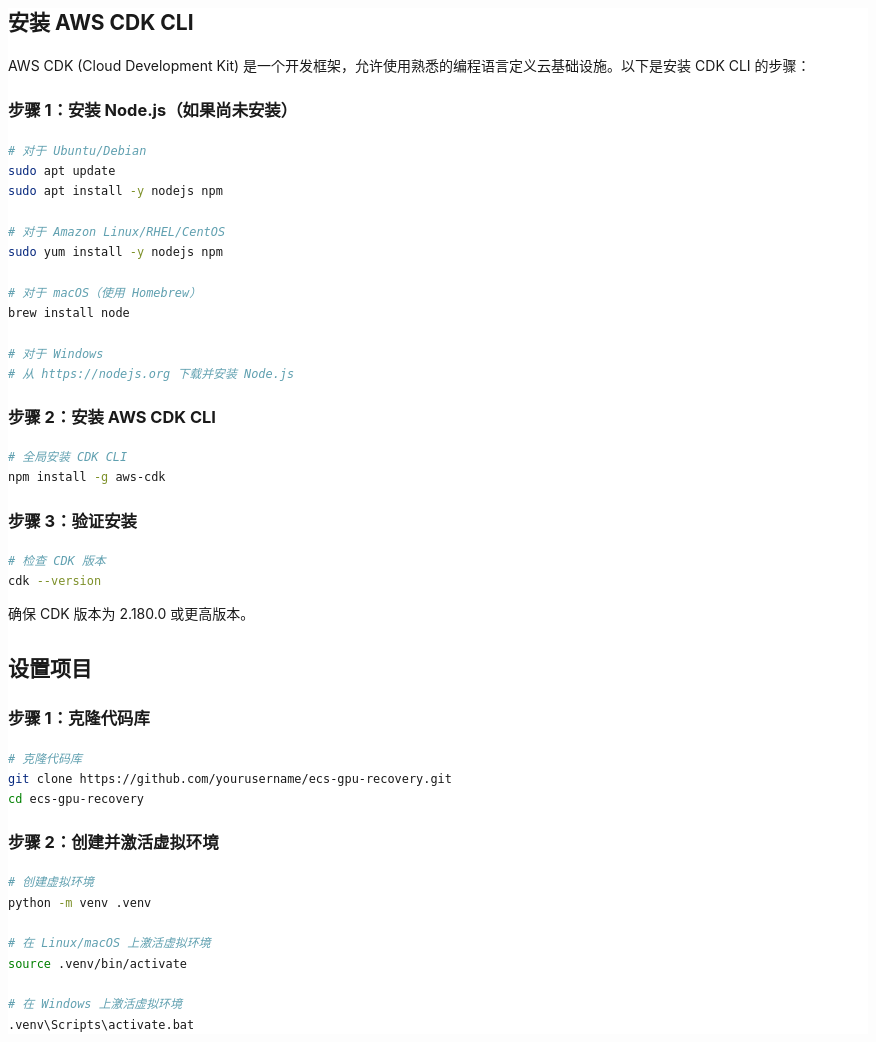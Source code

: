 ## 安装 AWS CDK CLI

AWS CDK (Cloud Development Kit) 是一个开发框架，允许使用熟悉的编程语言定义云基础设施。以下是安装 CDK CLI 的步骤：

### 步骤 1：安装 Node.js（如果尚未安装）

```bash
# 对于 Ubuntu/Debian
sudo apt update
sudo apt install -y nodejs npm

# 对于 Amazon Linux/RHEL/CentOS
sudo yum install -y nodejs npm

# 对于 macOS（使用 Homebrew）
brew install node

# 对于 Windows
# 从 https://nodejs.org 下载并安装 Node.js
```

### 步骤 2：安装 AWS CDK CLI

```bash
# 全局安装 CDK CLI
npm install -g aws-cdk
```

### 步骤 3：验证安装

```bash
# 检查 CDK 版本
cdk --version
```

确保 CDK 版本为 2.180.0 或更高版本。

## 设置项目

### 步骤 1：克隆代码库

```bash
# 克隆代码库
git clone https://github.com/yourusername/ecs-gpu-recovery.git
cd ecs-gpu-recovery
```

### 步骤 2：创建并激活虚拟环境

```bash
# 创建虚拟环境
python -m venv .venv

# 在 Linux/macOS 上激活虚拟环境
source .venv/bin/activate

# 在 Windows 上激活虚拟环境
.venv\Scripts\activate.bat
```
